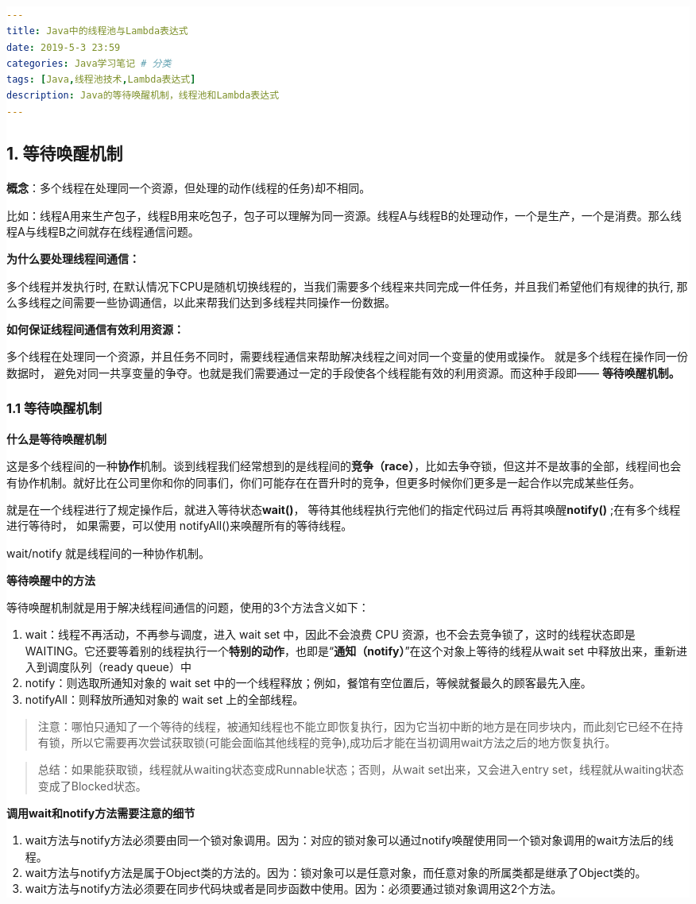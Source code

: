 ```yaml
---
title: Java中的线程池与Lambda表达式
date: 2019-5-3 23:59
categories: Java学习笔记 # 分类
tags: [Java,线程池技术,Lambda表达式]
description: Java的等待唤醒机制，线程池和Lambda表达式
---
```


## 1. 等待唤醒机制
**概念**：多个线程在处理同一个资源，但处理的动作(线程的任务)却不相同。

比如：线程A用来生产包子，线程B用来吃包子，包子可以理解为同一资源。线程A与线程B的处理动作，一个是生产，一个是消费。那么线程A与线程B之间就存在线程通信问题。



**为什么要处理线程间通信：**

多个线程并发执行时, 在默认情况下CPU是随机切换线程的，当我们需要多个线程来共同完成一件任务，并且我们希望他们有规律的执行, 那么多线程之间需要一些协调通信，以此来帮我们达到多线程共同操作一份数据。

**如何保证线程间通信有效利用资源：**

多个线程在处理同一个资源，并且任务不同时，需要线程通信来帮助解决线程之间对同一个变量的使用或操作。 就是多个线程在操作同一份数据时， 避免对同一共享变量的争夺。也就是我们需要通过一定的手段使各个线程能有效的利用资源。而这种手段即—— **等待唤醒机制。**

### 1.1 等待唤醒机制
**什么是等待唤醒机制**

这是多个线程间的一种**协作**机制。谈到线程我们经常想到的是线程间的**竞争（race）**，比如去争夺锁，但这并不是故事的全部，线程间也会有协作机制。就好比在公司里你和你的同事们，你们可能存在在晋升时的竞争，但更多时候你们更多是一起合作以完成某些任务。

就是在一个线程进行了规定操作后，就进入等待状态**wait()**， 等待其他线程执行完他们的指定代码过后 再将其唤醒**notify()** ;在有多个线程进行等待时， 如果需要，可以使用 notifyAll()来唤醒所有的等待线程。

wait/notify 就是线程间的一种协作机制。

**等待唤醒中的方法**

等待唤醒机制就是用于解决线程间通信的问题，使用的3个方法含义如下：

1. wait：线程不再活动，不再参与调度，进入 wait set 中，因此不会浪费 CPU 资源，也不会去竞争锁了，这时的线程状态即是 WAITING。它还要等着别的线程执行一个**特别的动作**，也即是“**通知（notify）**”在这个对象上等待的线程从wait set 中释放出来，重新进入到调度队列（ready queue）中
2. notify：则选取所通知对象的 wait set 中的一个线程释放；例如，餐馆有空位置后，等候就餐最久的顾客最先入座。
3. notifyAll：则释放所通知对象的 wait set 上的全部线程。

>注意：哪怕只通知了一个等待的线程，被通知线程也不能立即恢复执行，因为它当初中断的地方是在同步块内，而此刻它已经不在持有锁，所以它需要再次尝试获取锁(可能会面临其他线程的竞争),成功后才能在当初调用wait方法之后的地方恢复执行。

>总结：如果能获取锁，线程就从waiting状态变成Runnable状态；否则，从wait set出来，又会进入entry set，线程就从waiting状态变成了Blocked状态。

**调用wait和notify方法需要注意的细节**

1. wait方法与notify方法必须要由同一个锁对象调用。因为：对应的锁对象可以通过notify唤醒使用同一个锁对象调用的wait方法后的线程。
2. wait方法与notify方法是属于Object类的方法的。因为：锁对象可以是任意对象，而任意对象的所属类都是继承了Object类的。
3. wait方法与notify方法必须要在同步代码块或者是同步函数中使用。因为：必须要通过锁对象调用这2个方法。
